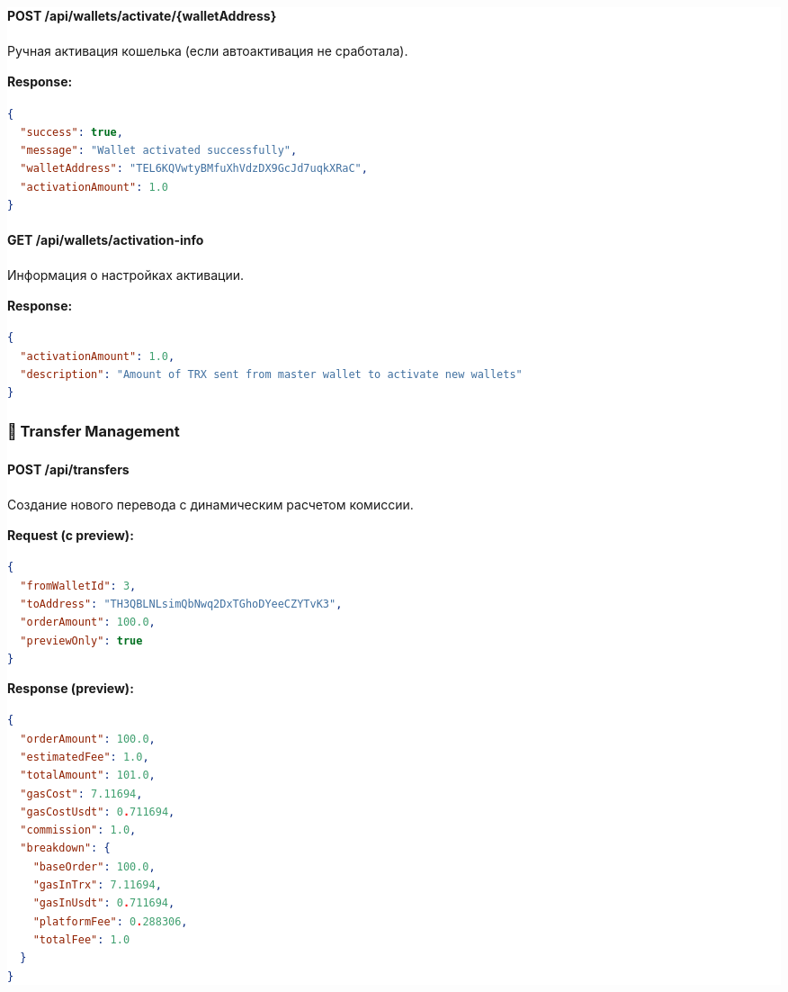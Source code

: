 #### **POST /api/wallets/activate/{walletAddress}**

Ручная активация кошелька (если автоактивация не сработала).

**Response:**

```json
{
  "success": true,
  "message": "Wallet activated successfully",
  "walletAddress": "TEL6KQVwtyBMfuXhVdzDX9GcJd7uqkXRaC",
  "activationAmount": 1.0
}
```

#### **GET /api/wallets/activation-info**

Информация о настройках активации.

**Response:**

```json
{
  "activationAmount": 1.0,
  "description": "Amount of TRX sent from master wallet to activate new wallets"
}
```

### **💸 Transfer Management**

#### **POST /api/transfers**

Создание нового перевода с динамическим расчетом комиссии.

**Request (с preview):**

```json
{
  "fromWalletId": 3,
  "toAddress": "TH3QBLNLsimQbNwq2DxTGhoDYeeCZYTvK3",
  "orderAmount": 100.0,
  "previewOnly": true
}
```

**Response (preview):**

```json
{
  "orderAmount": 100.0,
  "estimatedFee": 1.0,
  "totalAmount": 101.0,
  "gasCost": 7.11694,
  "gasCostUsdt": 0.711694,
  "commission": 1.0,
  "breakdown": {
    "baseOrder": 100.0,
    "gasInTrx": 7.11694,
    "gasInUsdt": 0.711694,
    "platformFee": 0.288306,
    "totalFee": 1.0
  }
}
```
